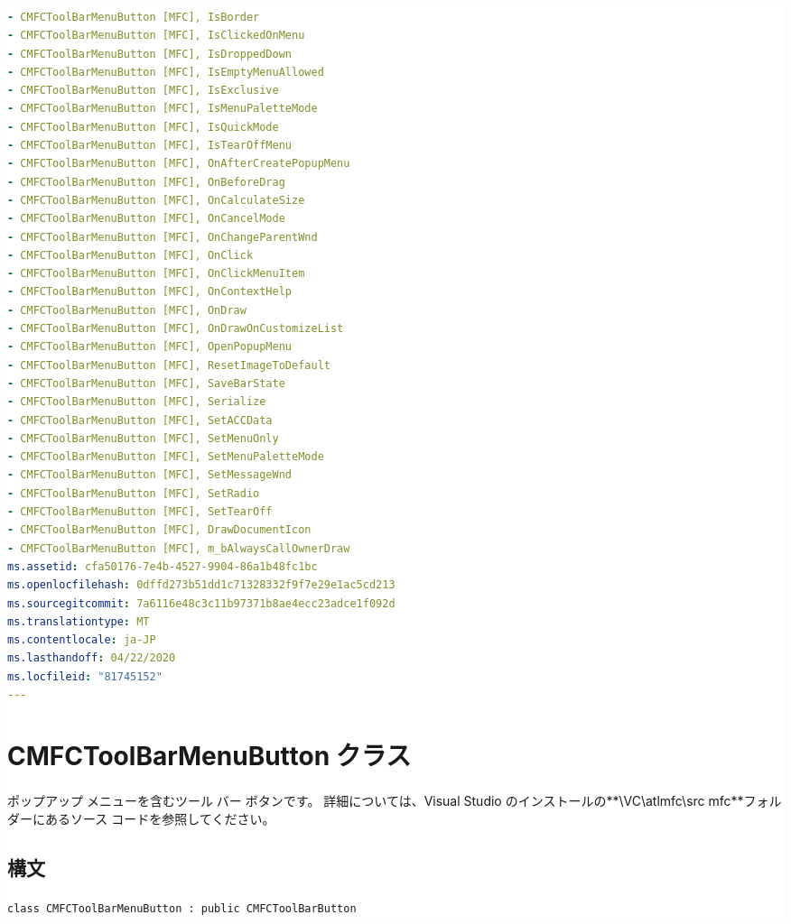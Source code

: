 ```yaml
- CMFCToolBarMenuButton [MFC], IsBorder
- CMFCToolBarMenuButton [MFC], IsClickedOnMenu
- CMFCToolBarMenuButton [MFC], IsDroppedDown
- CMFCToolBarMenuButton [MFC], IsEmptyMenuAllowed
- CMFCToolBarMenuButton [MFC], IsExclusive
- CMFCToolBarMenuButton [MFC], IsMenuPaletteMode
- CMFCToolBarMenuButton [MFC], IsQuickMode
- CMFCToolBarMenuButton [MFC], IsTearOffMenu
- CMFCToolBarMenuButton [MFC], OnAfterCreatePopupMenu
- CMFCToolBarMenuButton [MFC], OnBeforeDrag
- CMFCToolBarMenuButton [MFC], OnCalculateSize
- CMFCToolBarMenuButton [MFC], OnCancelMode
- CMFCToolBarMenuButton [MFC], OnChangeParentWnd
- CMFCToolBarMenuButton [MFC], OnClick
- CMFCToolBarMenuButton [MFC], OnClickMenuItem
- CMFCToolBarMenuButton [MFC], OnContextHelp
- CMFCToolBarMenuButton [MFC], OnDraw
- CMFCToolBarMenuButton [MFC], OnDrawOnCustomizeList
- CMFCToolBarMenuButton [MFC], OpenPopupMenu
- CMFCToolBarMenuButton [MFC], ResetImageToDefault
- CMFCToolBarMenuButton [MFC], SaveBarState
- CMFCToolBarMenuButton [MFC], Serialize
- CMFCToolBarMenuButton [MFC], SetACCData
- CMFCToolBarMenuButton [MFC], SetMenuOnly
- CMFCToolBarMenuButton [MFC], SetMenuPaletteMode
- CMFCToolBarMenuButton [MFC], SetMessageWnd
- CMFCToolBarMenuButton [MFC], SetRadio
- CMFCToolBarMenuButton [MFC], SetTearOff
- CMFCToolBarMenuButton [MFC], DrawDocumentIcon
- CMFCToolBarMenuButton [MFC], m_bAlwaysCallOwnerDraw
ms.assetid: cfa50176-7e4b-4527-9904-86a1b48fc1bc
ms.openlocfilehash: 0dffd273b51dd1c71328332f9f7e29e1ac5cd213
ms.sourcegitcommit: 7a6116e48c3c11b97371b8ae4ecc23adce1f092d
ms.translationtype: MT
ms.contentlocale: ja-JP
ms.lasthandoff: 04/22/2020
ms.locfileid: "81745152"
---
```

# <a name="cmfctoolbarmenubutton-class"></a>CMFCToolBarMenuButton クラス

ポップアップ メニューを含むツール バー ボタンです。
詳細については、Visual Studio のインストールの**\\VC\\atlmfc\\src mfc**フォルダーにあるソース コードを参照してください。

## <a name="syntax"></a>構文

```
class CMFCToolBarMenuButton : public CMFCToolBarButton
```
